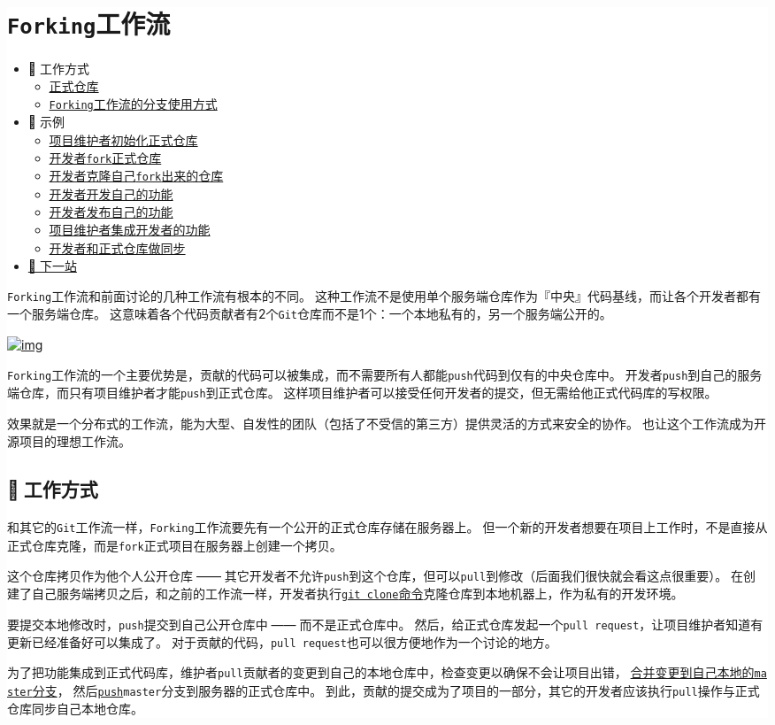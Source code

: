 # `Forking`工作流

- 🍺 工作方式
  - [正式仓库](https://github.com/oldratlee/translations/blob/master/git-workflows-and-tutorials/workflow-forking.md#正式仓库)
  - [`Forking`工作流的分支使用方式](https://github.com/oldratlee/translations/blob/master/git-workflows-and-tutorials/workflow-forking.md#forking工作流的分支使用方式)
- 🍺 示例
  - [项目维护者初始化正式仓库](https://github.com/oldratlee/translations/blob/master/git-workflows-and-tutorials/workflow-forking.md#项目维护者初始化正式仓库)
  - [开发者`fork`正式仓库](https://github.com/oldratlee/translations/blob/master/git-workflows-and-tutorials/workflow-forking.md#开发者fork正式仓库)
  - [开发者克隆自己`fork`出来的仓库](https://github.com/oldratlee/translations/blob/master/git-workflows-and-tutorials/workflow-forking.md#开发者克隆自己fork出来的仓库)
  - [开发者开发自己的功能](https://github.com/oldratlee/translations/blob/master/git-workflows-and-tutorials/workflow-forking.md#开发者开发自己的功能)
  - [开发者发布自己的功能](https://github.com/oldratlee/translations/blob/master/git-workflows-and-tutorials/workflow-forking.md#开发者发布自己的功能)
  - [项目维护者集成开发者的功能](https://github.com/oldratlee/translations/blob/master/git-workflows-and-tutorials/workflow-forking.md#项目维护者集成开发者的功能)
  - [开发者和正式仓库做同步](https://github.com/oldratlee/translations/blob/master/git-workflows-and-tutorials/workflow-forking.md#开发者和正式仓库做同步)
- [🍺 下一站](https://github.com/oldratlee/translations/blob/master/git-workflows-and-tutorials/workflow-forking.md#-下一站)

`Forking`工作流和前面讨论的几种工作流有根本的不同。 这种工作流不是使用单个服务端仓库作为『中央』代码基线，而让各个开发者都有一个服务端仓库。 这意味着各个代码贡献者有2个`Git`仓库而不是1个：一个本地私有的，另一个服务端公开的。

[![img](https://gitee.com/haigongjingying/typoranote/raw/master/img/20200521030952.png)](https://github.com/oldratlee/translations/blob/master/git-workflows-and-tutorials/images/git-workflows-forking.png)

`Forking`工作流的一个主要优势是，贡献的代码可以被集成，而不需要所有人都能`push`代码到仅有的中央仓库中。 开发者`push`到自己的服务端仓库，而只有项目维护者才能`push`到正式仓库。 这样项目维护者可以接受任何开发者的提交，但无需给他正式代码库的写权限。

效果就是一个分布式的工作流，能为大型、自发性的团队（包括了不受信的第三方）提供灵活的方式来安全的协作。 也让这个工作流成为开源项目的理想工作流。



## 🍺 工作方式

和其它的`Git`工作流一样，`Forking`工作流要先有一个公开的正式仓库存储在服务器上。 但一个新的开发者想要在项目上工作时，不是直接从正式仓库克隆，而是`fork`正式项目在服务器上创建一个拷贝。

这个仓库拷贝作为他个人公开仓库 —— 其它开发者不允许`push`到这个仓库，但可以`pull`到修改（后面我们很快就会看这点很重要）。 在创建了自己服务端拷贝之后，和之前的工作流一样，开发者执行[`git clone`命令](https://www.atlassian.com/git/tutorials/setting-up-a-repository#git-clone)克隆仓库到本地机器上，作为私有的开发环境。

要提交本地修改时，`push`提交到自己公开仓库中 —— 而不是正式仓库中。 然后，给正式仓库发起一个`pull request`，让项目维护者知道有更新已经准备好可以集成了。 对于贡献的代码，`pull request`也可以很方便地作为一个讨论的地方。

为了把功能集成到正式代码库，维护者`pull`贡献者的变更到自己的本地仓库中，检查变更以确保不会让项目出错， [合并变更到自己本地的`master`分支](https://www.atlassian.com/git/tutorials/git-merge)， 然后[`push`](https://www.atlassian.com/git/tutorials/syncing#git-push)`master`分支到服务器的正式仓库中。 到此，贡献的提交成为了项目的一部分，其它的开发者应该执行`pull`操作与正式仓库同步自己本地仓库。
